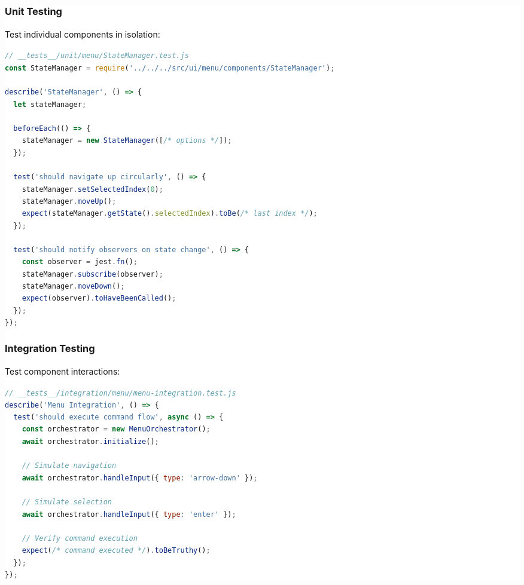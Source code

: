 ### Unit Testing

Test individual components in isolation:

```javascript
// __tests__/unit/menu/StateManager.test.js
const StateManager = require('../../../src/ui/menu/components/StateManager');

describe('StateManager', () => {
  let stateManager;

  beforeEach(() => {
    stateManager = new StateManager([/* options */]);
  });

  test('should navigate up circularly', () => {
    stateManager.setSelectedIndex(0);
    stateManager.moveUp();
    expect(stateManager.getState().selectedIndex).toBe(/* last index */);
  });

  test('should notify observers on state change', () => {
    const observer = jest.fn();
    stateManager.subscribe(observer);
    stateManager.moveDown();
    expect(observer).toHaveBeenCalled();
  });
});
```

### Integration Testing

Test component interactions:

```javascript
// __tests__/integration/menu/menu-integration.test.js
describe('Menu Integration', () => {
  test('should execute command flow', async () => {
    const orchestrator = new MenuOrchestrator();
    await orchestrator.initialize();

    // Simulate navigation
    await orchestrator.handleInput({ type: 'arrow-down' });

    // Simulate selection
    await orchestrator.handleInput({ type: 'enter' });

    // Verify command execution
    expect(/* command executed */).toBeTruthy();
  });
});
```
